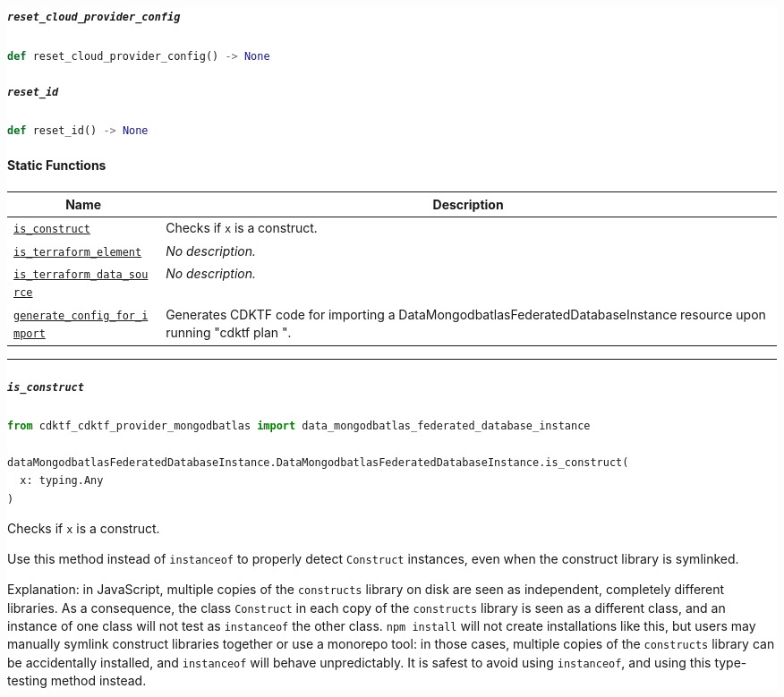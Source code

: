 ##### `reset_cloud_provider_config` <a name="reset_cloud_provider_config" id="@cdktf/provider-mongodbatlas.dataMongodbatlasFederatedDatabaseInstance.DataMongodbatlasFederatedDatabaseInstance.resetCloudProviderConfig"></a>

```python
def reset_cloud_provider_config() -> None
```

##### `reset_id` <a name="reset_id" id="@cdktf/provider-mongodbatlas.dataMongodbatlasFederatedDatabaseInstance.DataMongodbatlasFederatedDatabaseInstance.resetId"></a>

```python
def reset_id() -> None
```

#### Static Functions <a name="Static Functions" id="Static Functions"></a>

| **Name** | **Description** |
| --- | --- |
| <code><a href="#@cdktf/provider-mongodbatlas.dataMongodbatlasFederatedDatabaseInstance.DataMongodbatlasFederatedDatabaseInstance.isConstruct">is_construct</a></code> | Checks if `x` is a construct. |
| <code><a href="#@cdktf/provider-mongodbatlas.dataMongodbatlasFederatedDatabaseInstance.DataMongodbatlasFederatedDatabaseInstance.isTerraformElement">is_terraform_element</a></code> | *No description.* |
| <code><a href="#@cdktf/provider-mongodbatlas.dataMongodbatlasFederatedDatabaseInstance.DataMongodbatlasFederatedDatabaseInstance.isTerraformDataSource">is_terraform_data_source</a></code> | *No description.* |
| <code><a href="#@cdktf/provider-mongodbatlas.dataMongodbatlasFederatedDatabaseInstance.DataMongodbatlasFederatedDatabaseInstance.generateConfigForImport">generate_config_for_import</a></code> | Generates CDKTF code for importing a DataMongodbatlasFederatedDatabaseInstance resource upon running "cdktf plan <stack-name>". |

---

##### `is_construct` <a name="is_construct" id="@cdktf/provider-mongodbatlas.dataMongodbatlasFederatedDatabaseInstance.DataMongodbatlasFederatedDatabaseInstance.isConstruct"></a>

```python
from cdktf_cdktf_provider_mongodbatlas import data_mongodbatlas_federated_database_instance

dataMongodbatlasFederatedDatabaseInstance.DataMongodbatlasFederatedDatabaseInstance.is_construct(
  x: typing.Any
)
```

Checks if `x` is a construct.

Use this method instead of `instanceof` to properly detect `Construct`
instances, even when the construct library is symlinked.

Explanation: in JavaScript, multiple copies of the `constructs` library on
disk are seen as independent, completely different libraries. As a
consequence, the class `Construct` in each copy of the `constructs` library
is seen as a different class, and an instance of one class will not test as
`instanceof` the other class. `npm install` will not create installations
like this, but users may manually symlink construct libraries together or
use a monorepo tool: in those cases, multiple copies of the `constructs`
library can be accidentally installed, and `instanceof` will behave
unpredictably. It is safest to avoid using `instanceof`, and using
this type-testing method instead.
